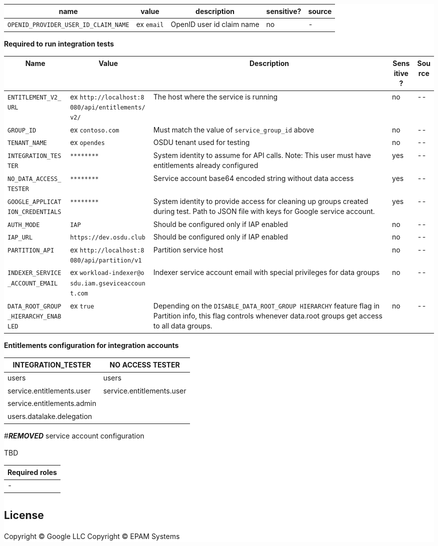 | name                                 | value      | description               | sensitive? | source |
|--------------------------------------|------------|---------------------------|------------|--------|
| `OPENID_PROVIDER_USER_ID_CLAIM_NAME` | ex `email` | OpenID user id claim name | no         | -      |

**Required to run integration tests**

| Name                                | Value                                             | Description                                                                                                                                                      | Sensitive? | Source |
|-------------------------------------|---------------------------------------------------|------------------------------------------------------------------------------------------------------------------------------------------------------------------|------------|--------|
| `ENTITLEMENT_V2_URL`                | ex `http://localhost:8080/api/entitlements/v2/`   | The host where the service is running                                                                                                                            | no         | --     |
| `GROUP_ID`                          | ex `contoso.com`                                  | Must match the value of `service_group_id` above                                                                                                                 | no         | --     |
| `TENANT_NAME`                       | ex `opendes`                                      | OSDU tenant used for testing                                                                                                                                     | no         | --     |
| `INTEGRATION_TESTER`                | `********`                                        | System identity to assume for API calls. Note: This user must have entitlements already configured                                                               | yes        | --     |
| `NO_DATA_ACCESS_TESTER`             | `********`                                        | Service account base64 encoded string without data access                                                                                                        | yes        | --     |
| `GOOGLE_APPLICATION_CREDENTIALS`    | `********`                                        | System identity to provide access for cleaning up groups created during test. Path to JSON file with keys for Google service account.                            | yes        | --     |
| `AUTH_MODE`                         | `IAP`                                             | Should be configured only if IAP enabled                                                                                                                         | no         | --     |
| `IAP_URL`                           | `https://dev.osdu.club`                           | Should be configured only if IAP enabled                                                                                                                         | no         | --     |
| `PARTITION_API`                     | ex `http://localhost:8080/api/partition/v1 `      | Partition service host                                                                                                                                           | no         | --     |
| `INDEXER_SERVICE_ACCOUNT_EMAIL`     | ex `workload-indexer@osdu.iam.gseviceaccount.com` | Indexer service account email with special privileges for data groups                                                                                            | no         | --     |
| `DATA_ROOT_GROUP_HIERARCHY_ENABLED` | ex `true`                                         | Depending on the `DISABLE_DATA_ROOT_GROUP HIERARCHY` feature flag in Partition info, this flag controls whenever data.root groups get access to all data groups. | no         | --     |

**Entitlements configuration for integration accounts**

| INTEGRATION_TESTER         | NO ACCESS TESTER          |
|----------------------------|---------------------------|
| users                      | users                     |
| service.entitlements.user  | service.entitlements.user |
| service.entitlements.admin |                           |
| users.datalake.delegation  |                           |


#***REMOVED*** service account configuration

TBD

| Required roles |
|----------------|
| -              |

## License

Copyright © Google LLC
Copyright © EPAM Systems
